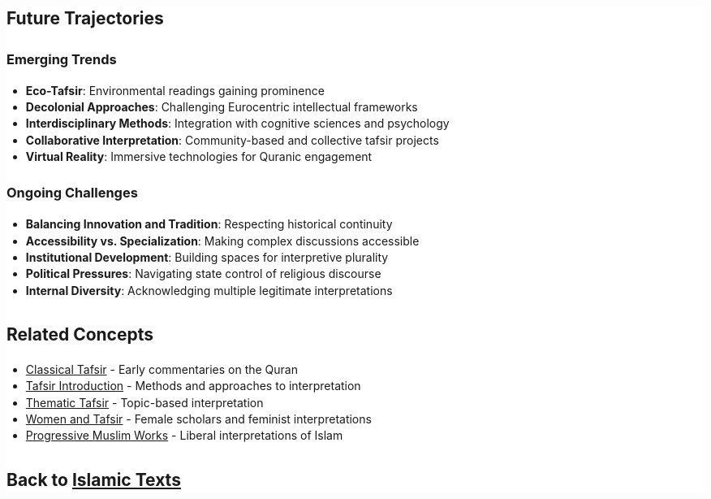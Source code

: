## Future Trajectories

### Emerging Trends
- **Eco-Tafsir**: Environmental readings gaining prominence
- **Decolonial Approaches**: Challenging Eurocentric intellectual frameworks
- **Interdisciplinary Methods**: Integration with cognitive sciences and psychology
- **Collaborative Interpretation**: Community-based and collective tafsir projects
- **Virtual Reality**: Immersive technologies for Quranic engagement

### Ongoing Challenges
- **Balancing Innovation and Tradition**: Respecting historical continuity
- **Accessibility vs. Specialization**: Making complex discussions accessible
- **Institutional Development**: Building spaces for interpretive plurality
- **Political Pressures**: Navigating state control of religious discourse
- **Internal Diversity**: Acknowledging multiple legitimate interpretations

## Related Concepts

- [Classical Tafsir](./classical_tafsir.md) - Early commentaries on the Quran
- [Tafsir Introduction](./tafsir_introduction.md) - Methods and approaches to interpretation
- [Thematic Tafsir](./thematic_tafsir.md) - Topic-based interpretation
- [Women and Tafsir](./women_tafsir.md) - Female scholars and feminist interpretations
- [Progressive Muslim Works](./progressive_muslim_works.md) - Liberal interpretations of Islam

## Back to [Islamic Texts](./README.md)
